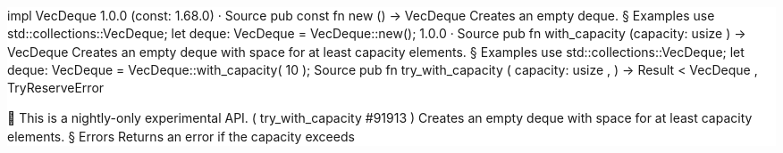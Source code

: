impl<T>
VecDeque
<T>
1.0.0 (const: 1.68.0)
·
Source
pub const fn
new
() ->
VecDeque
<T>
Creates an empty deque.
§
Examples
use
std::collections::VecDeque;
let
deque: VecDeque<u32> = VecDeque::new();
1.0.0
·
Source
pub fn
with_capacity
(capacity:
usize
) ->
VecDeque
<T>
Creates an empty deque with space for at least
capacity
elements.
§
Examples
use
std::collections::VecDeque;
let
deque: VecDeque<u32> = VecDeque::with_capacity(
10
);
Source
pub fn
try_with_capacity
(
    capacity:
usize
,
) ->
Result
<
VecDeque
<T>,
TryReserveError
>
🔬
This is a nightly-only experimental API. (
try_with_capacity
#91913
)
Creates an empty deque with space for at least
capacity
elements.
§
Errors
Returns an error if the capacity exceeds